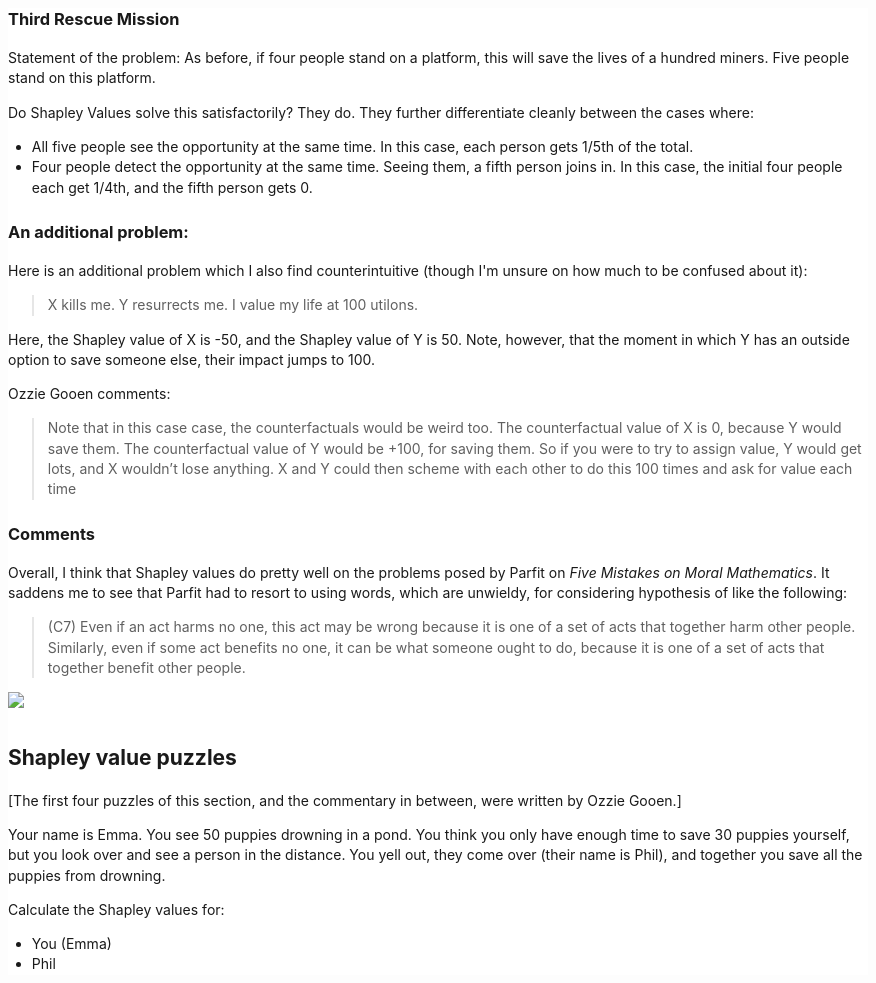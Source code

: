 ### Third Rescue Mission

Statement of the problem: As before, if four people stand on a platform, this will save the lives of a hundred miners. Five people stand on this platform.

Do Shapley Values solve this satisfactorily? They do. They further differentiate cleanly between the cases where:

*   All five people see the opportunity at the same time. In this case, each person gets 1/5th of the total.
*   Four people detect the opportunity at the same time. Seeing them, a fifth person joins in. In this case, the initial four people each get 1/4th, and the fifth person gets 0.

### An additional problem:

Here is an additional problem which I also find counterintuitive (though I'm unsure on how much to be confused about it):

> X kills me. Y resurrects me. I value my life at 100 utilons.

Here, the Shapley value of X is -50, and the Shapley value of Y is 50. Note, however, that the moment in which Y has an outside option to save someone else, their impact jumps to 100.

Ozzie Gooen comments:

> Note that in this case case, the counterfactuals would be weird too. The counterfactual value of X is 0, because Y would save them. The counterfactual value of Y would be +100, for saving them. So if you were to try to assign value, Y would get lots, and X wouldn’t lose anything. X and Y could then scheme with each other to do this 100 times and ask for value each time

### Comments

Overall, I think that Shapley values do pretty well on the problems posed by Parfit on _Five Mistakes on Moral Mathematics_. It saddens me to see that Parfit had to resort to using words, which are unwieldy, for considering hypothesis of like the following:

> (C7) Even if an act harms no one, this act may be wrong because it is one of a set of acts that together harm other people. Similarly, even if some act benefits no one, it can be what someone ought to do, because it is one of a set of acts that together benefit other people.

![](https://images.nunosempere.com/blog/2020/03/10/shapley-values-ii/c1c6470e1f4712d38d21ce31a6a2a4baa3671ab9.jpg)

## Shapley value puzzles

\[The first four puzzles of this section, and the commentary in between, were written by Ozzie Gooen.\]

Your name is Emma. You see 50 puppies drowning in a pond. You think you only have enough time to save 30 puppies yourself, but you look over and see a person in the distance. You yell out, they come over (their name is Phil), and together you save all the puppies from drowning.

Calculate the Shapley values for:

*   You (Emma)
*   Phil
